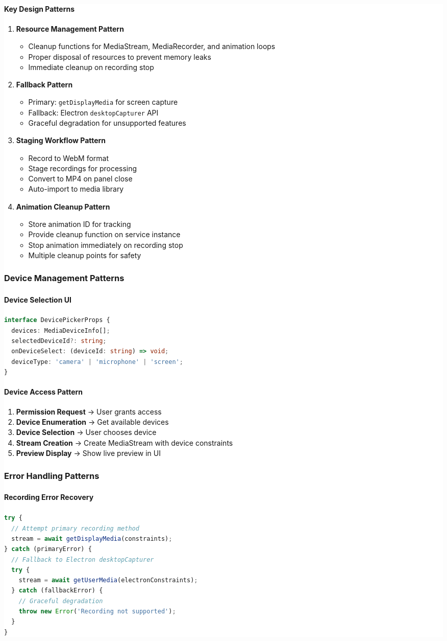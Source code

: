 #### Key Design Patterns

1. **Resource Management Pattern**
   - Cleanup functions for MediaStream, MediaRecorder, and animation loops
   - Proper disposal of resources to prevent memory leaks
   - Immediate cleanup on recording stop

2. **Fallback Pattern**
   - Primary: `getDisplayMedia` for screen capture
   - Fallback: Electron `desktopCapturer` API
   - Graceful degradation for unsupported features

3. **Staging Workflow Pattern**
   - Record to WebM format
   - Stage recordings for processing
   - Convert to MP4 on panel close
   - Auto-import to media library

4. **Animation Cleanup Pattern**
   - Store animation ID for tracking
   - Provide cleanup function on service instance
   - Stop animation immediately on recording stop
   - Multiple cleanup points for safety

### Device Management Patterns

#### Device Selection UI
```typescript
interface DevicePickerProps {
  devices: MediaDeviceInfo[];
  selectedDeviceId?: string;
  onDeviceSelect: (deviceId: string) => void;
  deviceType: 'camera' | 'microphone' | 'screen';
}
```

#### Device Access Pattern
1. **Permission Request** → User grants access
2. **Device Enumeration** → Get available devices
3. **Device Selection** → User chooses device
4. **Stream Creation** → Create MediaStream with device constraints
5. **Preview Display** → Show live preview in UI

### Error Handling Patterns

#### Recording Error Recovery
```typescript
try {
  // Attempt primary recording method
  stream = await getDisplayMedia(constraints);
} catch (primaryError) {
  // Fallback to Electron desktopCapturer
  try {
    stream = await getUserMedia(electronConstraints);
  } catch (fallbackError) {
    // Graceful degradation
    throw new Error('Recording not supported');
  }
}
```
